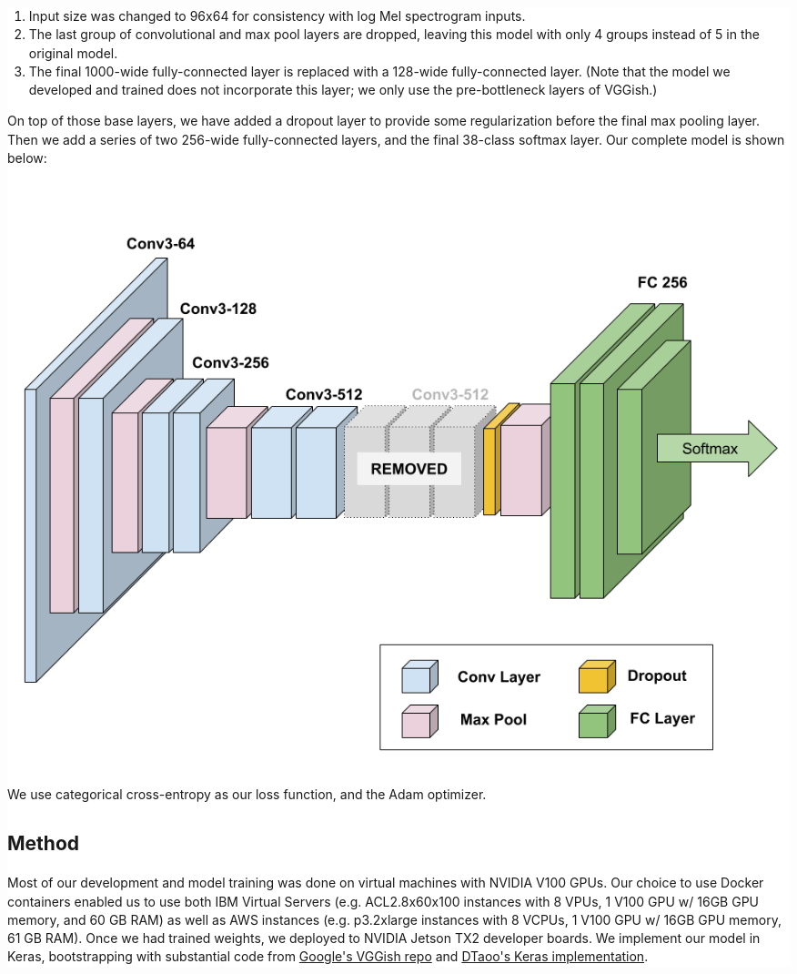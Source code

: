 1. Input size was changed to 96x64 for consistency with log Mel spectrogram inputs.
2. The last group of convolutional and max pool layers are dropped, leaving this model with only 4 groups instead of 5 in the original model.
3. The final 1000-wide fully-connected layer is replaced with a 128-wide fully-connected layer.  (Note that the model we developed and trained does not incorporate this layer; we only use the pre-bottleneck layers of VGGish.)

On top of those base layers, we have added a dropout layer to provide some regularization before the final max pooling layer.  Then we add a series of two 256-wide fully-connected layers, and the final 38-class softmax layer.  Our complete model is shown below:

![OrcaDetector modified VGGish architecture](images/orca_vggish_arch.png)

We use categorical cross-entropy as our loss function, and the Adam optimizer.

## Method

Most of our development and model training was done on virtual machines with NVIDIA V100 GPUs.  Our choice to use Docker containers enabled us to use both IBM Virtual Servers (e.g. ACL2.8x60x100 instances with 8 VPUs, 1 V100 GPU w/ 16GB GPU memory, and 60 GB RAM) as well as AWS instances (e.g. p3.2xlarge instances with 8 VCPUs, 1 V100 GPU w/ 16GB GPU memory, 61 GB RAM).  Once we had trained weights, we deployed to NVIDIA Jetson TX2 developer boards.  We implement our model in Keras, bootstrapping with substantial code from [Google's VGGish repo](https://github.com/tensorflow/models/tree/master/research/audioset/vggish) and [DTaoo's Keras implementation](https://github.com/DTaoo/VGGish).

